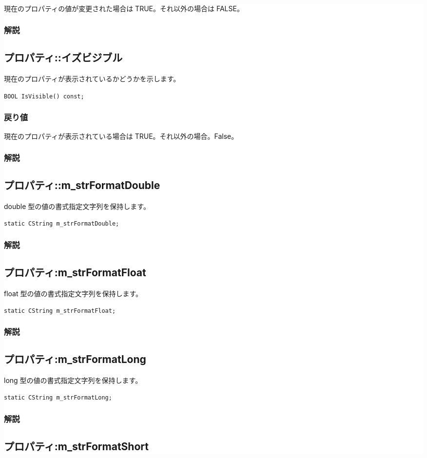 現在のプロパティの値が変更された場合は TRUE。それ以外の場合は FALSE。

### <a name="remarks"></a>解説

## <a name="cmfcpropertygridpropertyisvisible"></a><a name="isvisible"></a>プロパティ::イズビジブル

現在のプロパティが表示されているかどうかを示します。

```
BOOL IsVisible() const;
```

### <a name="return-value"></a>戻り値

現在のプロパティが表示されている場合は TRUE。それ以外の場合。False。

### <a name="remarks"></a>解説

## <a name="cmfcpropertygridpropertym_strformatdouble"></a><a name="m_strformatdouble"></a>プロパティ::m_strFormatDouble

double 型の値の書式指定文字列を保持します。

```
static CString m_strFormatDouble;
```

### <a name="remarks"></a>解説

## <a name="cmfcpropertygridpropertym_strformatfloat"></a><a name="m_strformatfloat"></a>プロパティ:m_strFormatFloat

float 型の値の書式指定文字列を保持します。

```
static CString m_strFormatFloat;
```

### <a name="remarks"></a>解説

## <a name="cmfcpropertygridpropertym_strformatlong"></a><a name="m_strformatlong"></a>プロパティ:m_strFormatLong

long 型の値の書式指定文字列を保持します。

```
static CString m_strFormatLong;
```

### <a name="remarks"></a>解説

## <a name="cmfcpropertygridpropertym_strformatshort"></a><a name="m_strformatshort"></a>プロパティ:m_strFormatShort
